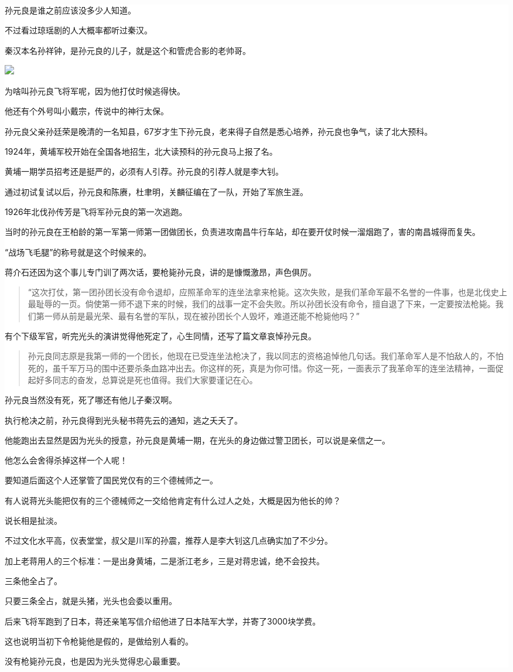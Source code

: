 孙元良是谁之前应该没多少人知道。

不过看过琼瑶剧的人大概率都听过秦汉。

秦汉本名孙祥钟，是孙元良的儿子，就是这个和管虎合影的老帅哥。

<img class="rich_pages" data-ratio="1.395112016293279" data-s="300,640" src="https://mmbiz.qpic.cn/mmbiz_png/tnE2st4BmibZ5o9RUYtR5pib9lASyohINianPMYRo9nAibrhic2v9Emdt4iaq4vQgbtic0JO4rBqQicN5dqoEFGwLn3rfw/640?wx_fmt=png" data-type="png" data-w="491" style="text-align: center;"/>

为啥叫孙元良飞将军呢，因为他打仗时候逃得快。

他还有个外号叫小戴宗，传说中的神行太保。

孙元良父亲孙廷荣是晚清的一名知县，67岁才生下孙元良，老来得子自然是悉心培养，孙元良也争气，读了北大预科。

1924年，黄埔军校开始在全国各地招生，北大读预科的孙元良马上报了名。

黄埔一期学员招考还是挺严的，必须有人引荐。孙元良的引荐人就是李大钊。

通过初试复试以后，孙元良和陈赓，杜聿明，关麟征编在了一队，开始了军旅生涯。

1926年北伐孙传芳是飞将军孙元良的第一次逃跑。

当时的孙元良在王柏龄的第一军第一师第一团做团长，负责进攻南昌牛行车站，却在要开仗时候一溜烟跑了，害的南昌城得而复失。

“战场飞毛腿”的称号就是这个时候来的。

蒋介石还因为这个事儿专门训了两次话，要枪毙孙元良，讲的是慷慨激昂，声色俱厉。

> <section class="js_blockquote_digest">“这次打仗，第一团孙团长没有命令退却，应照革命军的连坐法拿来枪毙。这次失败，是我们革命军最不名誉的一件事，也是北伐史上最耻辱的一页。倘使第一师不退下来的时候，我们的战事一定不会失败。所以孙团长没有命令，擅自退了下来，一定要按法枪毙。我们第一师从前是最光荣、最有名誉的军队，现在被孙团长个人毁坏，难道还能不枪毙他吗？”</section>

有个下级军官，听完光头的演讲觉得他死定了，心生同情，还写了篇文章哀悼孙元良。

> <section class="js_blockquote_digest">孙元良同志原是我第一师的一个团长，他现在已受连坐法枪决了，我以同志的资格追悼他几句话。我们革命军人是不怕敌人的，不怕死的，虽千军万马的围中还要杀条血路冲出去。你这样的死，真是为你可惜。你这一死，一面表示了我革命军的连坐法精神，一面促起好多同志的奋发，总算说是死也值得。我们大家要谨记在心。</section>

孙元良当然没有死，死了哪还有他儿子秦汉啊。

执行枪决之前，孙元良得到光头秘书蒋先云的通知，逃之夭夭了。

他能跑出去显然是因为光头的授意，孙元良是黄埔一期，在光头的身边做过警卫团长，可以说是亲信之一。

他怎么会舍得杀掉这样一个人呢！

要知道后面这个人还掌管了国民党仅有的三个德械师之一。

有人说蒋光头能把仅有的三个德械师之一交给他肯定有什么过人之处，大概是因为他长的帅？

说长相是扯淡。

不过文化水平高，仪表堂堂，叔父是川军的孙震，推荐人是李大钊这几点确实加了不少分。

加上老蒋用人的三个标准：一是出身黄埔，二是浙江老乡，三是对蒋忠诚，绝不会投共。

三条他全占了。

只要三条全占，就是头猪，光头也会委以重用。

后来飞将军跑到了日本，蒋还亲笔写信介绍他进了日本陆军大学，并寄了3000块学费。

这也说明当初下令枪毙他是假的，是做给别人看的。

没有枪毙孙元良，也是因为光头觉得忠心最重要。
